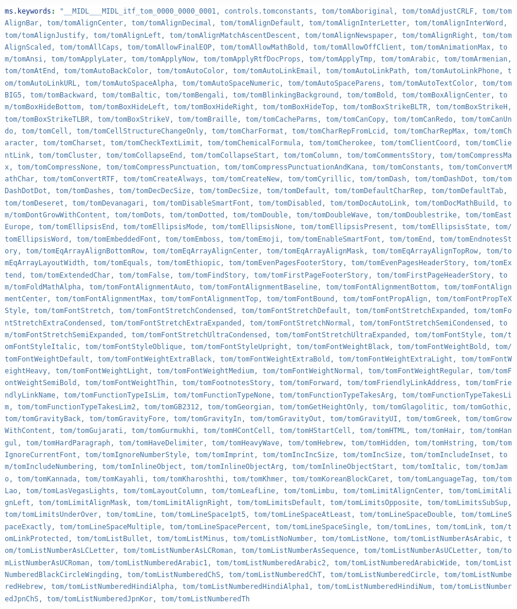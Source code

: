 ```yaml
ms.keywords: "__MIDL___MIDL_itf_tom_0000_0000_0001, controls.tomconstants, tom/tomAboriginal, tom/tomAdjustCRLF, tom/tomAlignBar, tom/tomAlignCenter, tom/tomAlignDecimal, tom/tomAlignDefault, tom/tomAlignInterLetter, tom/tomAlignInterWord, tom/tomAlignJustify, tom/tomAlignLeft, tom/tomAlignMatchAscentDescent, tom/tomAlignNewspaper, tom/tomAlignRight, tom/tomAlignScaled, tom/tomAllCaps, tom/tomAllowFinalEOP, tom/tomAllowMathBold, tom/tomAllowOffClient, tom/tomAnimationMax, tom/tomAnsi, tom/tomApplyLater, tom/tomApplyNow, tom/tomApplyRtfDocProps, tom/tomApplyTmp, tom/tomArabic, tom/tomArmenian, tom/tomAtEnd, tom/tomAutoBackColor, tom/tomAutoColor, tom/tomAutoLinkEmail, tom/tomAutoLinkPath, tom/tomAutoLinkPhone, tom/tomAutoLinkURL, tom/tomAutoSpaceAlpha, tom/tomAutoSpaceNumeric, tom/tomAutoSpaceParens, tom/tomAutoTextColor, tom/tomBIG5, tom/tomBackward, tom/tomBaltic, tom/tomBengali, tom/tomBlinkingBackground, tom/tomBold, tom/tomBoxAlignCenter, tom/tomBoxHideBottom, tom/tomBoxHideLeft, tom/tomBoxHideRight, tom/tomBoxHideTop, tom/tomBoxStrikeBLTR, tom/tomBoxStrikeH, tom/tomBoxStrikeTLBR, tom/tomBoxStrikeV, tom/tomBraille, tom/tomCacheParms, tom/tomCanCopy, tom/tomCanRedo, tom/tomCanUndo, tom/tomCell, tom/tomCellStructureChangeOnly, tom/tomCharFormat, tom/tomCharRepFromLcid, tom/tomCharRepMax, tom/tomCharacter, tom/tomCharset, tom/tomCheckTextLimit, tom/tomChemicalFormula, tom/tomCherokee, tom/tomClientCoord, tom/tomClientLink, tom/tomCluster, tom/tomCollapseEnd, tom/tomCollapseStart, tom/tomColumn, tom/tomCommentsStory, tom/tomCompressMax, tom/tomCompressNone, tom/tomCompressPunctuation, tom/tomCompressPunctuationAndKana, tom/tomConstants, tom/tomConvertMathChar, tom/tomConvertRTF, tom/tomCreateAlways, tom/tomCreateNew, tom/tomCyrillic, tom/tomDash, tom/tomDashDot, tom/tomDashDotDot, tom/tomDashes, tom/tomDecDecSize, tom/tomDecSize, tom/tomDefault, tom/tomDefaultCharRep, tom/tomDefaultTab, tom/tomDeseret, tom/tomDevanagari, tom/tomDisableSmartFont, tom/tomDisabled, tom/tomDocAutoLink, tom/tomDocMathBuild, tom/tomDontGrowWithContent, tom/tomDots, tom/tomDotted, tom/tomDouble, tom/tomDoubleWave, tom/tomDoublestrike, tom/tomEastEurope, tom/tomEllipsisEnd, tom/tomEllipsisMode, tom/tomEllipsisNone, tom/tomEllipsisPresent, tom/tomEllipsisState, tom/tomEllipsisWord, tom/tomEmbeddedFont, tom/tomEmboss, tom/tomEmoji, tom/tomEnableSmartFont, tom/tomEnd, tom/tomEndnotesStory, tom/tomEqArrayAlignBottomRow, tom/tomEqArrayAlignCenter, tom/tomEqArrayAlignMask, tom/tomEqArrayAlignTopRow, tom/tomEqArrayLayoutWidth, tom/tomEquals, tom/tomEthiopic, tom/tomEvenPagesFooterStory, tom/tomEvenPagesHeaderStory, tom/tomExtend, tom/tomExtendedChar, tom/tomFalse, tom/tomFindStory, tom/tomFirstPageFooterStory, tom/tomFirstPageHeaderStory, tom/tomFoldMathAlpha, tom/tomFontAlignmentAuto, tom/tomFontAlignmentBaseline, tom/tomFontAlignmentBottom, tom/tomFontAlignmentCenter, tom/tomFontAlignmentMax, tom/tomFontAlignmentTop, tom/tomFontBound, tom/tomFontPropAlign, tom/tomFontPropTeXStyle, tom/tomFontStretch, tom/tomFontStretchCondensed, tom/tomFontStretchDefault, tom/tomFontStretchExpanded, tom/tomFontStretchExtraCondensed, tom/tomFontStretchExtraExpanded, tom/tomFontStretchNormal, tom/tomFontStretchSemiCondensed, tom/tomFontStretchSemiExpanded, tom/tomFontStretchUltraCondensed, tom/tomFontStretchUltraExpanded, tom/tomFontStyle, tom/tomFontStyleItalic, tom/tomFontStyleOblique, tom/tomFontStyleUpright, tom/tomFontWeightBlack, tom/tomFontWeightBold, tom/tomFontWeightDefault, tom/tomFontWeightExtraBlack, tom/tomFontWeightExtraBold, tom/tomFontWeightExtraLight, tom/tomFontWeightHeavy, tom/tomFontWeightLight, tom/tomFontWeightMedium, tom/tomFontWeightNormal, tom/tomFontWeightRegular, tom/tomFontWeightSemiBold, tom/tomFontWeightThin, tom/tomFootnotesStory, tom/tomForward, tom/tomFriendlyLinkAddress, tom/tomFriendlyLinkName, tom/tomFunctionTypeIsLim, tom/tomFunctionTypeNone, tom/tomFunctionTypeTakesArg, tom/tomFunctionTypeTakesLim, tom/tomFunctionTypeTakesLim2, tom/tomGB2312, tom/tomGeorgian, tom/tomGetHeightOnly, tom/tomGlagolitic, tom/tomGothic, tom/tomGravityBack, tom/tomGravityFore, tom/tomGravityIn, tom/tomGravityOut, tom/tomGravityUI, tom/tomGreek, tom/tomGrowWithContent, tom/tomGujarati, tom/tomGurmukhi, tom/tomHContCell, tom/tomHStartCell, tom/tomHTML, tom/tomHair, tom/tomHangul, tom/tomHardParagraph, tom/tomHaveDelimiter, tom/tomHeavyWave, tom/tomHebrew, tom/tomHidden, tom/tomHstring, tom/tomIgnoreCurrentFont, tom/tomIgnoreNumberStyle, tom/tomImprint, tom/tomIncIncSize, tom/tomIncSize, tom/tomIncludeInset, tom/tomIncludeNumbering, tom/tomInlineObject, tom/tomInlineObjectArg, tom/tomInlineObjectStart, tom/tomItalic, tom/tomJamo, tom/tomKannada, tom/tomKayahli, tom/tomKharoshthi, tom/tomKhmer, tom/tomKoreanBlockCaret, tom/tomLanguageTag, tom/tomLao, tom/tomLasVegasLights, tom/tomLayoutColumn, tom/tomLeafLine, tom/tomLimbu, tom/tomLimitAlignCenter, tom/tomLimitAlignLeft, tom/tomLimitAlignMask, tom/tomLimitAlignRight, tom/tomLimitsDefault, tom/tomLimitsOpposite, tom/tomLimitsSubSup, tom/tomLimitsUnderOver, tom/tomLine, tom/tomLineSpace1pt5, tom/tomLineSpaceAtLeast, tom/tomLineSpaceDouble, tom/tomLineSpaceExactly, tom/tomLineSpaceMultiple, tom/tomLineSpacePercent, tom/tomLineSpaceSingle, tom/tomLines, tom/tomLink, tom/tomLinkProtected, tom/tomListBullet, tom/tomListMinus, tom/tomListNoNumber, tom/tomListNone, tom/tomListNumberAsArabic, tom/tomListNumberAsLCLetter, tom/tomListNumberAsLCRoman, tom/tomListNumberAsSequence, tom/tomListNumberAsUCLetter, tom/tomListNumberAsUCRoman, tom/tomListNumberedArabic1, tom/tomListNumberedArabic2, tom/tomListNumberedArabicWide, tom/tomListNumberedBlackCircleWingding, tom/tomListNumberedChS, tom/tomListNumberedChT, tom/tomListNumberedCircle, tom/tomListNumberedHebrew, tom/tomListNumberedHindiAlpha, tom/tomListNumberedHindiAlpha1, tom/tomListNumberedHindiNum, tom/tomListNumberedJpnChS, tom/tomListNumberedJpnKor, tom/tomListNumberedTh
```